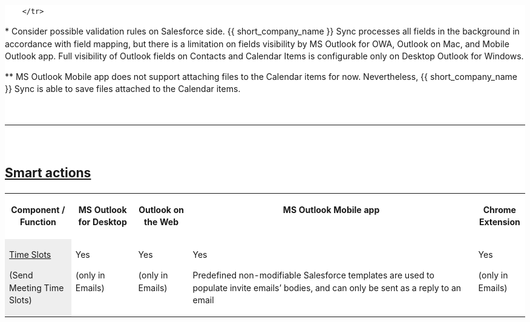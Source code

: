         </tr>
</table>

&ast; Consider possible validation rules on Salesforce side. {{ short_company_name }} Sync processes all fields in the background in accordance with field mapping, but there is a limitation on fields visibility by MS Outlook for OWA, Outlook on Mac, and Mobile Outlook app. Full visibility of Outlook fields on Contacts and Calendar Items is configurable only on Desktop Outlook for Windows.

** MS Outlook Mobile app does not support attaching files to the Calendar items for now. Nevertheless, {{ short_company_name }} Sync is able to save files attached to the Calendar items.

&nbsp;

***

&nbsp;

## [Smart actions](../All-User-Actions-in-Add-In-Sidebar/#smart_actions)

<table data-layout="default">
        <tr>
            <th>
                <p>Component / Function</p>
            </th>
            <th>
                <p>MS Outlook for Desktop</p>
            </th>
            <th>
                <p>Outlook on the Web</p>
            </th>
            <th>
                <p>MS Outlook Mobile app</p>
            </th>
            <th>
                <p>Chrome Extension</p>
            </th>
        </tr>
        <tr>
            <td style="background-color:#EEEEEE">
                <p>
                    <a href="https://docs.revenuegrid.com/ri/fast/articles/How-to-Send-Meeting-Time-Slots-%28Adaptive-view%29/">Time Slots</a>
                </p>
                <p>(Send Meeting Time Slots)</p>
            </td>
            <td>
                <p>Yes</p>
                <p>(only in Emails)</p>
            </td>
            <td>
                <p>Yes</p>
                <p>(only in Emails)</p>
            </td>
            <td>
                <p>Yes</p>
                <p>Predefined non-modifiable Salesforce templates are used to populate invite emails&rsquo; bodies, and can only be sent as a reply to an email</p>
            </td>
            <td>
                <p>Yes</p>
                <p>(only in Emails)</p>
            </td>
        </tr>
        <tr>